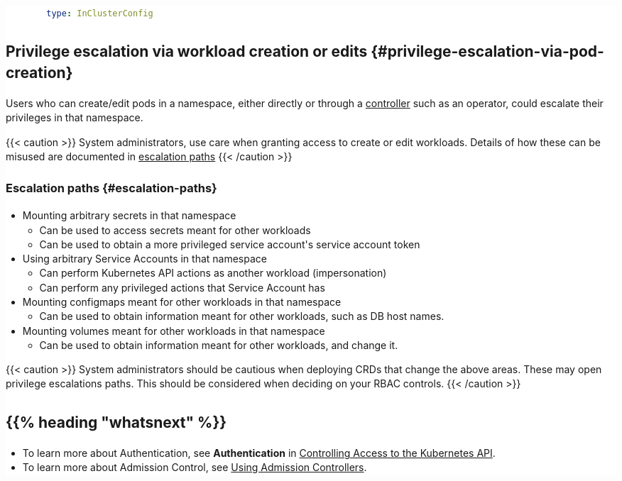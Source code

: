 ```yaml
        type: InClusterConfig
```

## Privilege escalation via workload creation or edits {#privilege-escalation-via-pod-creation}

Users who can create/edit pods in a namespace, either directly or through a [controller](/docs/concepts/architecture/controller/)
such as an operator, could escalate their privileges in that namespace.

{{< caution >}}
System administrators, use care when granting access to create or edit workloads.
Details of how these can be misused are documented in [escalation paths](/docs/reference/access-authn-authz/authorization/#escalation-paths)
{{< /caution >}}

### Escalation paths {#escalation-paths}
- Mounting arbitrary secrets in that namespace
  - Can be used to access secrets meant for other workloads
  - Can be used to obtain a more privileged service account's service account token
- Using arbitrary Service Accounts in that namespace
  - Can perform Kubernetes API actions as another workload (impersonation)
  - Can perform any privileged actions that Service Account has
- Mounting configmaps meant for other workloads in that namespace
  - Can be used to obtain information meant for other workloads, such as DB host names.
- Mounting volumes meant for other workloads in that namespace
  - Can be used to obtain information meant for other workloads, and change it.

{{< caution >}}
System administrators should be cautious when deploying CRDs that
change the above areas. These may open privilege escalations paths.
This should be considered when deciding on your RBAC controls.
{{< /caution >}}

## {{% heading "whatsnext" %}}

* To learn more about Authentication, see **Authentication** in [Controlling Access to the Kubernetes API](/docs/concepts/security/controlling-access/).
* To learn more about Admission Control, see [Using Admission Controllers](/docs/reference/access-authn-authz/admission-controllers/).
